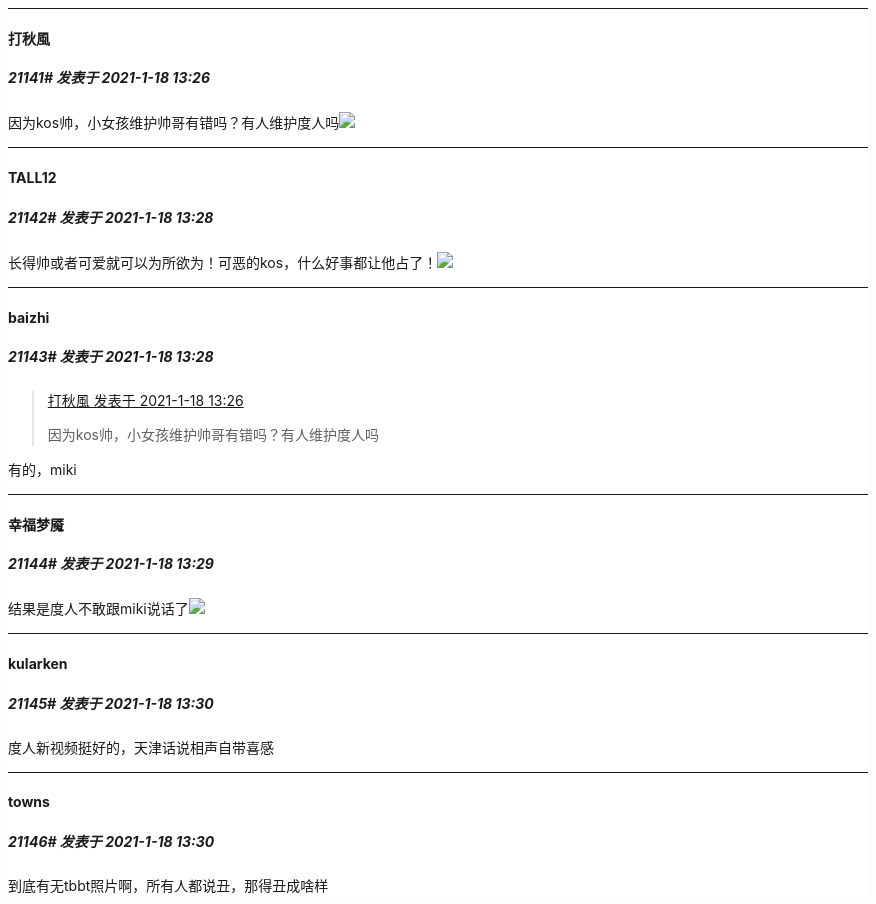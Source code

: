 
-----

####  打秋風  
##### 21141#       发表于 2021-1-18 13:26


因为kos帅，小女孩维护帅哥有错吗？有人维护度人吗<img src="https://static.saraba1st.com/image/smiley/face2017/033.png" referrerpolicy="no-referrer">


-----

####  TALL12  
##### 21142#       发表于 2021-1-18 13:28


长得帅或者可爱就可以为所欲为！可恶的kos，什么好事都让他占了！<img src="https://static.saraba1st.com/image/smiley/face2017/118.png" referrerpolicy="no-referrer">


-----

####  baizhi  
##### 21143#       发表于 2021-1-18 13:28


<blockquote><a href="httphttps://bbs.saraba1st.com/2b/forum.php?mod=redirect&amp;goto=findpost&amp;pid=50071597&amp;ptid=1978671" target="_blank">打秋風 发表于 2021-1-18 13:26</a>

因为kos帅，小女孩维护帅哥有错吗？有人维护度人吗</blockquote>
有的，miki


-----

####  幸福梦魇  
##### 21144#       发表于 2021-1-18 13:29


结果是度人不敢跟miki说话了<img src="https://static.saraba1st.com/image/smiley/face2017/037.png" referrerpolicy="no-referrer">


-----

####  kularken  
##### 21145#       发表于 2021-1-18 13:30


度人新视频挺好的，天津话说相声自带喜感


-----

####  towns  
##### 21146#       发表于 2021-1-18 13:30


到底有无tbbt照片啊，所有人都说丑，那得丑成啥样
